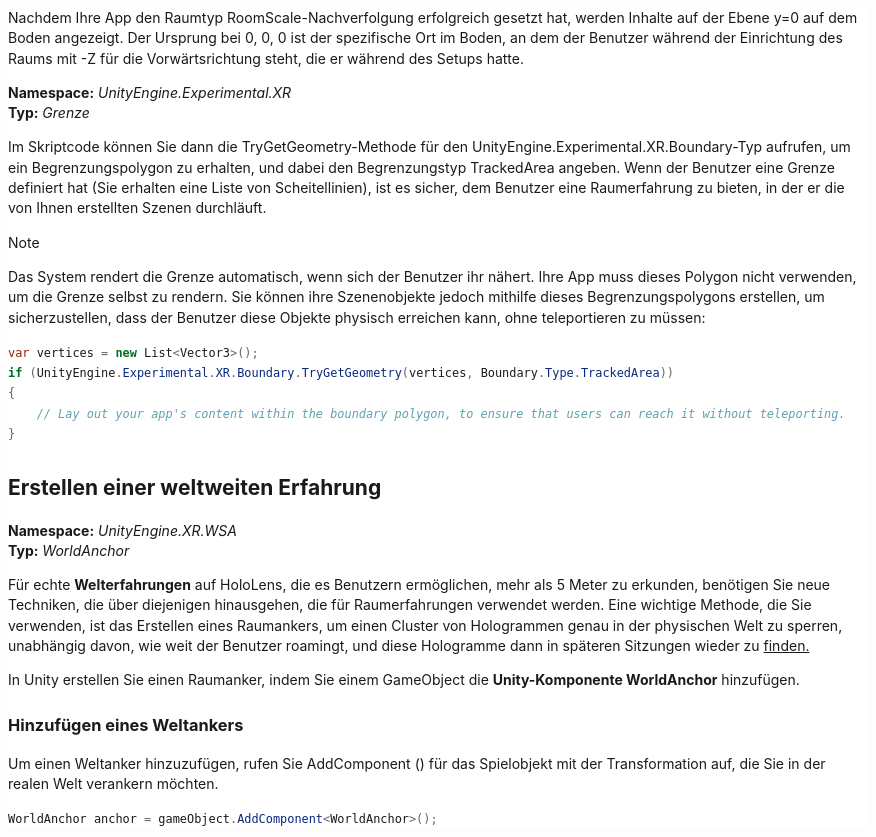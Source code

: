 Nachdem Ihre App den Raumtyp RoomScale-Nachverfolgung erfolgreich gesetzt hat, werden Inhalte auf der Ebene y=0 auf dem Boden angezeigt. Der Ursprung bei 0, 0, 0 ist der spezifische Ort im Boden, an dem der Benutzer während der Einrichtung des Raums mit -Z für die Vorwärtsrichtung steht, die er während des Setups hatte.

**Namespace:** *UnityEngine.Experimental.XR*<br>
**Typ:** *Grenze*

Im Skriptcode können Sie dann die TryGetGeometry-Methode für den UnityEngine.Experimental.XR.Boundary-Typ aufrufen, um ein Begrenzungspolygon zu erhalten, und dabei den Begrenzungstyp TrackedArea angeben. Wenn der Benutzer eine Grenze definiert hat (Sie erhalten eine Liste von  Scheitellinien), ist es sicher, dem Benutzer eine Raumerfahrung zu bieten, in der er die von Ihnen erstellten Szenen durchläuft.

> [!NOTE]
> Das System rendert die Grenze automatisch, wenn sich der Benutzer ihr nähert. Ihre App muss dieses Polygon nicht verwenden, um die Grenze selbst zu rendern. Sie können ihre Szenenobjekte jedoch mithilfe dieses Begrenzungspolygons erstellen, um sicherzustellen, dass der Benutzer diese Objekte physisch erreichen kann, ohne teleportieren zu müssen:

```cs
var vertices = new List<Vector3>();
if (UnityEngine.Experimental.XR.Boundary.TryGetGeometry(vertices, Boundary.Type.TrackedArea))
{
    // Lay out your app's content within the boundary polygon, to ensure that users can reach it without teleporting.
}
```

## <a name="building-a-world-scale-experience"></a>Erstellen einer weltweiten Erfahrung

**Namespace:** *UnityEngine.XR.WSA*<br>
**Typ:** *WorldAnchor*

Für echte **Welterfahrungen** auf HoloLens, die es Benutzern ermöglichen, mehr als 5 Meter zu erkunden, benötigen Sie neue Techniken, die über diejenigen hinausgehen, die für Raumerfahrungen verwendet werden. Eine wichtige Methode, die Sie [](../../design/coordinate-systems.md#spatial-anchors) verwenden, ist das Erstellen eines Raumankers, um einen Cluster von Hologrammen genau in der physischen Welt zu sperren, unabhängig davon, wie weit der Benutzer roamingt, und diese Hologramme dann in späteren Sitzungen wieder zu [finden.](../../design/coordinate-systems.md#spatial-anchor-persistence)

In Unity erstellen Sie einen Raumanker, indem Sie einem GameObject die **Unity-Komponente WorldAnchor** hinzufügen.

### <a name="adding-a-world-anchor"></a>Hinzufügen eines Weltankers

Um einen Weltanker hinzuzufügen, rufen Sie AddComponent () für das Spielobjekt mit der Transformation auf, <WorldAnchor> die Sie in der realen Welt verankern möchten.

```cs
WorldAnchor anchor = gameObject.AddComponent<WorldAnchor>();
```
